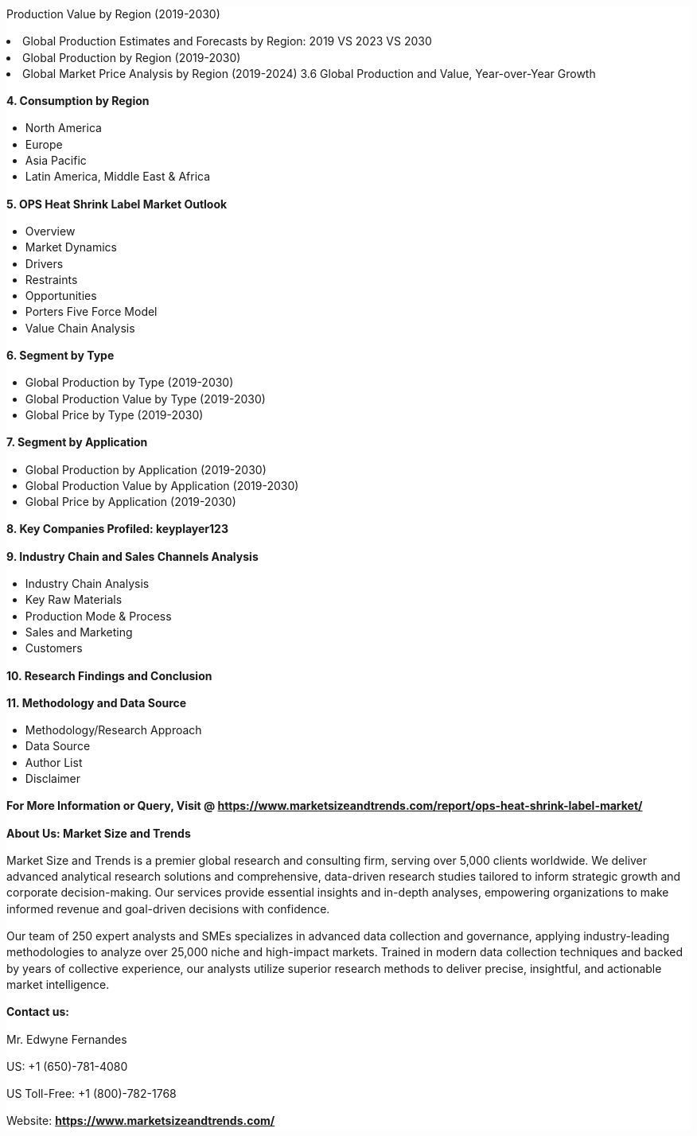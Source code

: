 Production Value by Region (2019-2030)</li><li>Global Production Estimates and Forecasts by Region: 2019 VS 2023 VS 2030</li><li>Global Production by Region (2019-2030)</li><li>Global Market Price Analysis by Region (2019-2024) 3.6 Global Production and Value, Year-over-Year Growth</li></ul><p><strong>4. Consumption by Region</strong></p><ul><li>North America</li><li>Europe</li><li>Asia Pacific</li><li>Latin America, Middle East &amp; Africa</li></ul><p><strong>5. OPS Heat Shrink Label Market Outlook</strong></p><ul><li>Overview</li><li>Market Dynamics</li><li>Drivers</li><li>Restraints</li><li>Opportunities</li><li>Porters Five Force Model</li><li>Value Chain Analysis&nbsp;</li></ul><p><strong>6. Segment by Type</strong></p><ul><li>Global Production by Type (2019-2030)</li><li>Global Production Value by Type (2019-2030)</li><li>Global Price by Type (2019-2030)</li></ul><p><strong>7. Segment by Application</strong></p><ul><li>Global Production by Application (2019-2030)</li><li>Global Production Value by Application (2019-2030)</li><li>Global Price by Application (2019-2030)</li></ul><p><strong>8. Key Companies Profiled: keyplayer123</strong></p><p><strong>9. Industry Chain and Sales Channels Analysis</strong></p><ul><li>Industry Chain Analysis</li><li>Key Raw Materials</li><li>Production Mode &amp; Process</li><li>Sales and Marketing</li><li>Customers</li></ul><p><strong>10. Research Findings and Conclusion</strong></p><p><strong>11. Methodology and Data Source</strong></p><ul><li>Methodology/Research Approach</li><li>Data Source</li><li>Author List</li><li>Disclaimer</li></ul></p><p><strong>For More Information or Query, Visit @ <a href="https://www.marketsizeandtrends.com/report/ops-heat-shrink-label-market/">https://www.marketsizeandtrends.com/report/ops-heat-shrink-label-market/</a></strong></p><p><strong>About Us: Market Size and Trends</strong></p><p>Market Size and Trends is a premier global research and consulting firm, serving over 5,000 clients worldwide. We deliver advanced analytical research solutions and comprehensive, data-driven research studies tailored to inform strategic growth and corporate decision-making. Our services provide essential insights and in-depth analyses, empowering organizations to make informed revenue and goal-driven decisions with confidence.</p><p>Our team of 250 expert analysts and SMEs specializes in advanced data collection and governance, applying industry-leading methodologies to analyze over 25,000 niche and high-impact markets. Trained in modern data collection techniques and backed by years of collective experience, our analysts utilize superior research methods to deliver precise, insightful, and actionable market intelligence.</p><p><strong>Contact us:</strong></p><p>Mr. Edwyne Fernandes</p><p>US: +1 (650)-781-4080</p><p>US Toll-Free: +1 (800)-782-1768</p><p>Website: <strong><a href="https://www.marketsizeandtrends.com/">https://www.marketsizeandtrends.com/</a></strong></p>
